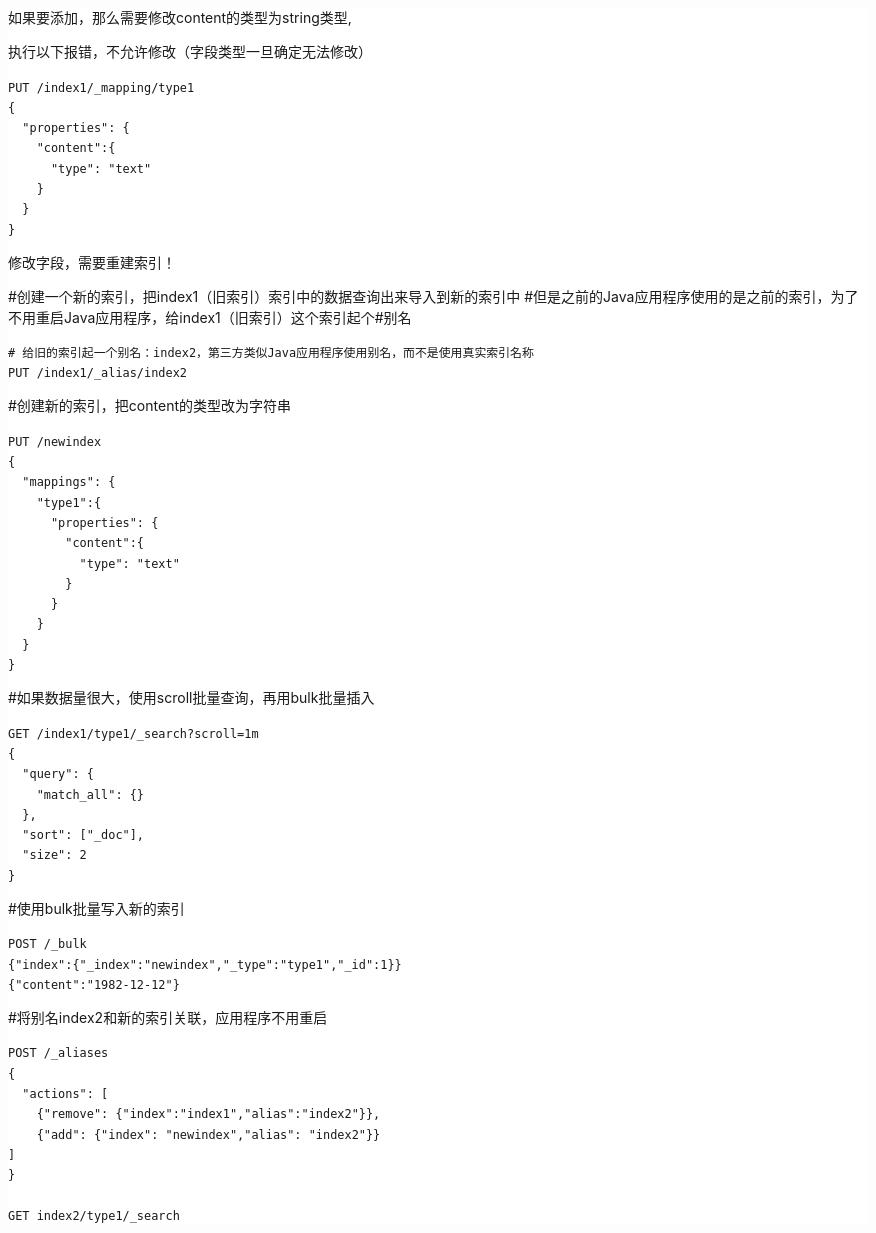 如果要添加，那么需要修改content的类型为string类型,

执行以下报错，不允许修改（字段类型一旦确定无法修改）

```shell
PUT /index1/_mapping/type1
{
  "properties": {
    "content":{
      "type": "text"
    }
  }
}
```
修改字段，需要重建索引！

#创建一个新的索引，把index1（旧索引）索引中的数据查询出来导入到新的索引中
#但是之前的Java应用程序使用的是之前的索引，为了不用重启Java应用程序，给index1（旧索引）这个索引起个#别名

```shell
# 给旧的索引起一个别名：index2，第三方类似Java应用程序使用别名，而不是使用真实索引名称
PUT /index1/_alias/index2  
```
#创建新的索引，把content的类型改为字符串
```shell
PUT /newindex
{
  "mappings": {
    "type1":{
      "properties": {
        "content":{
          "type": "text"
        }
      }
    }
  }
}
```
#如果数据量很大，使用scroll批量查询，再用bulk批量插入

```shell
GET /index1/type1/_search?scroll=1m
{
  "query": {
    "match_all": {}
  },
  "sort": ["_doc"],
  "size": 2
}
```
#使用bulk批量写入新的索引
```shell
POST /_bulk
{"index":{"_index":"newindex","_type":"type1","_id":1}}
{"content":"1982-12-12"}
```
#将别名index2和新的索引关联，应用程序不用重启
```shell
POST /_aliases
{
  "actions": [
    {"remove": {"index":"index1","alias":"index2"}},
    {"add": {"index": "newindex","alias": "index2"}}
]
}

GET index2/type1/_search
```